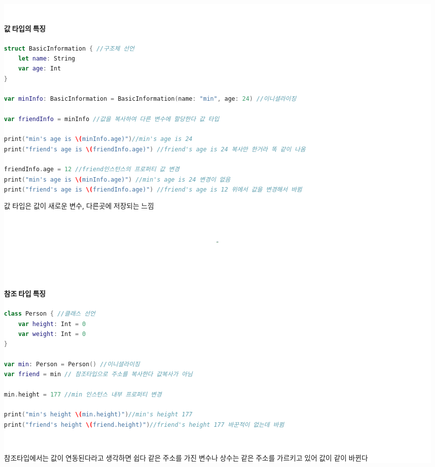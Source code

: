 &nbsp;

#### 값 타입의 특징

```swift
struct BasicInformation { //구조체 선언
    let name: String
    var age: Int
}

var minInfo: BasicInformation = BasicInformation(name: "min", age: 24) //이니셜라이징

var friendInfo = minInfo //값을 복사하여 다른 변수에 할당한다 값 타입

print("min's age is \(minInfo.age)")//min's age is 24
print("friend's age is \(friendInfo.age)") //friend's age is 24 복사만 한거라 똑 같이 나옴

friendInfo.age = 12 //friend인스턴스의 프로퍼티 값 변경
print("min's age is \(minInfo.age)") //min's age is 24 변경이 없음
print("friend's age is \(friendInfo.age)") //friend's age is 12 위에서 값을 변경해서 바뀜
```



값 타입은 값이 새로운 변수, 다른곳에 저장되는 느낌

&nbsp;

<center>
<img src="https://user-images.githubusercontent.com/80758613/160068894-505eec9f-0eda-42ae-92cc-a9ecd253bfdc.jpeg" style="zoom:20%;">
</center>

&nbsp;

&nbsp;&nbsp;

#### 참조 타입 특징

```swift
class Person { //클래스 선언
    var height: Int = 0
    var weight: Int = 0
}

var min: Person = Person() //이니셜라이징
var friend = min // 참조타입으로 주소를 복사한다 값복사가 아님

min.height = 177 //min 인스턴스 내부 프로퍼티 변경

print("min's height \(min.height)")//min's height 177
print("friend's height \(friend.height)")//friend's height 177 바꾼적이 없는데 바뀜
```

&nbsp;

참조타입에서는 값이 연동된다라고 생각하면 쉽다 같은 주소를 가진 변수나 상수는 같은 주소를 가르키고 있어 값이 같이 바뀐다
